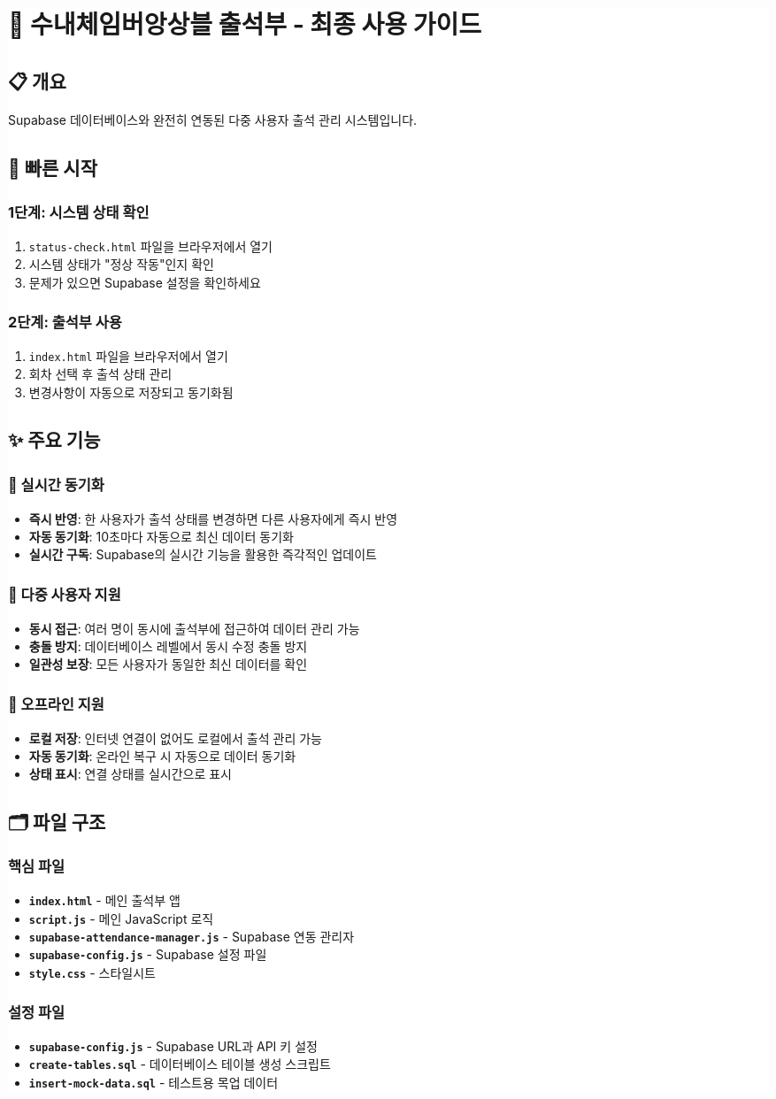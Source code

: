 # 🎵 수내체임버앙상블 출석부 - 최종 사용 가이드

## 📋 개요
Supabase 데이터베이스와 완전히 연동된 다중 사용자 출석 관리 시스템입니다.

## 🚀 빠른 시작

### 1단계: 시스템 상태 확인
1. `status-check.html` 파일을 브라우저에서 열기
2. 시스템 상태가 "정상 작동"인지 확인
3. 문제가 있으면 Supabase 설정을 확인하세요

### 2단계: 출석부 사용
1. `index.html` 파일을 브라우저에서 열기
2. 회차 선택 후 출석 상태 관리
3. 변경사항이 자동으로 저장되고 동기화됨

## ✨ 주요 기능

### 🔄 실시간 동기화
- **즉시 반영**: 한 사용자가 출석 상태를 변경하면 다른 사용자에게 즉시 반영
- **자동 동기화**: 10초마다 자동으로 최신 데이터 동기화
- **실시간 구독**: Supabase의 실시간 기능을 활용한 즉각적인 업데이트

### 👥 다중 사용자 지원
- **동시 접근**: 여러 명이 동시에 출석부에 접근하여 데이터 관리 가능
- **충돌 방지**: 데이터베이스 레벨에서 동시 수정 충돌 방지
- **일관성 보장**: 모든 사용자가 동일한 최신 데이터를 확인

### 📱 오프라인 지원
- **로컬 저장**: 인터넷 연결이 없어도 로컬에서 출석 관리 가능
- **자동 동기화**: 온라인 복구 시 자동으로 데이터 동기화
- **상태 표시**: 연결 상태를 실시간으로 표시

## 🗂️ 파일 구조

### 핵심 파일
- **`index.html`** - 메인 출석부 앱
- **`script.js`** - 메인 JavaScript 로직
- **`supabase-attendance-manager.js`** - Supabase 연동 관리자
- **`supabase-config.js`** - Supabase 설정 파일
- **`style.css`** - 스타일시트

### 설정 파일
- **`supabase-config.js`** - Supabase URL과 API 키 설정
- **`create-tables.sql`** - 데이터베이스 테이블 생성 스크립트
- **`insert-mock-data.sql`** - 테스트용 목업 데이터
